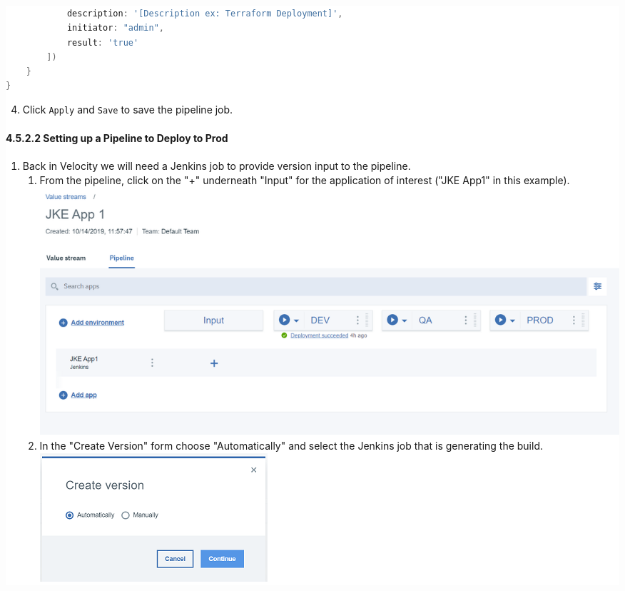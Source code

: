 ```groovy
            description: '[Description ex: Terraform Deployment]',
            initiator: "admin",
            result: 'true' 
        ])
    }
}
```

4. Click `Apply` and `Save` to save the pipeline job.
  
#### 4.5.2.2 Setting up a Pipeline to Deploy to Prod

1. Back in Velocity we will need a Jenkins job to provide version input to the pipeline.
   1. From the pipeline, click on the "+" underneath "Input" for the application of interest ("JKE App1" in this example).  
   ![](jenkins/pipeline/1.png)
   1.  In the "Create Version" form choose "Automatically" and select the Jenkins job that is generating the build.  
   ![](jenkins/pipeline/1b.png)